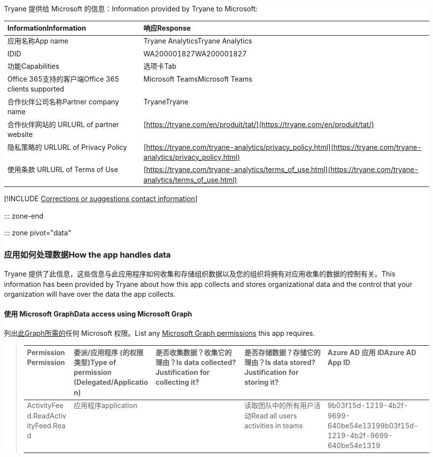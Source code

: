 <span data-ttu-id="d80ee-108">Tryane 提供给 Microsoft 的信息：</span><span class="sxs-lookup"><span data-stu-id="d80ee-108">Information provided by Tryane to Microsoft:</span></span>

| <span data-ttu-id="d80ee-109">**Information**</span><span class="sxs-lookup"><span data-stu-id="d80ee-109">**Information**</span></span> | <span data-ttu-id="d80ee-110">**响应**</span><span class="sxs-lookup"><span data-stu-id="d80ee-110">**Response**</span></span> |
|:----------------|:-------------|
| <span data-ttu-id="d80ee-111">应用名称</span><span class="sxs-lookup"><span data-stu-id="d80ee-111">App name</span></span> | <span data-ttu-id="d80ee-112">Tryane Analytics</span><span class="sxs-lookup"><span data-stu-id="d80ee-112">Tryane Analytics</span></span> |
| <span data-ttu-id="d80ee-113">ID</span><span class="sxs-lookup"><span data-stu-id="d80ee-113">ID</span></span> | <span data-ttu-id="d80ee-114">WA200001827</span><span class="sxs-lookup"><span data-stu-id="d80ee-114">WA200001827</span></span> |
| <span data-ttu-id="d80ee-115">功能</span><span class="sxs-lookup"><span data-stu-id="d80ee-115">Capabilities</span></span> | <span data-ttu-id="d80ee-116">选项卡</span><span class="sxs-lookup"><span data-stu-id="d80ee-116">Tab</span></span> |
| <span data-ttu-id="d80ee-117">Office 365支持的客户端</span><span class="sxs-lookup"><span data-stu-id="d80ee-117">Office 365 clients supported</span></span> | <span data-ttu-id="d80ee-118">Microsoft Teams</span><span class="sxs-lookup"><span data-stu-id="d80ee-118">Microsoft Teams</span></span> |
| <span data-ttu-id="d80ee-119">合作伙伴公司名称</span><span class="sxs-lookup"><span data-stu-id="d80ee-119">Partner company name</span></span> | <span data-ttu-id="d80ee-120">Tryane</span><span class="sxs-lookup"><span data-stu-id="d80ee-120">Tryane</span></span> |
| <span data-ttu-id="d80ee-121">合作伙伴网站的 URL</span><span class="sxs-lookup"><span data-stu-id="d80ee-121">URL of partner website</span></span> | [https://tryane.com/en/produit/tat/](https://tryane.com/en/produit/tat/) |
| <span data-ttu-id="d80ee-122">隐私策略的 URL</span><span class="sxs-lookup"><span data-stu-id="d80ee-122">URL of Privacy Policy</span></span> | [https://tryane.com/tryane-analytics/privacy_policy.html](https://tryane.com/tryane-analytics/privacy_policy.html) |
| <span data-ttu-id="d80ee-123">使用条款 URL</span><span class="sxs-lookup"><span data-stu-id="d80ee-123">URL of Terms of Use</span></span> | [https://tryane.com/tryane-analytics/terms_of_use.html](https://tryane.com/tryane-analytics/terms_of_use.html) |

 [!INCLUDE [Corrections or suggestions contact information](../includes/corrections-or-suggestions.md)]

::: zone-end

::: zone pivot="data"

### <a name="how-the-app-handles-data"></a><span data-ttu-id="d80ee-124">应用如何处理数据</span><span class="sxs-lookup"><span data-stu-id="d80ee-124">How the app handles data</span></span>

<span data-ttu-id="d80ee-125">Tryane 提供了此信息，这些信息与此应用程序如何收集和存储组织数据以及您的组织将拥有对应用收集的数据的控制有关。</span><span class="sxs-lookup"><span data-stu-id="d80ee-125">This information has been provided by Tryane about how this app collects and stores organizational data and the control that your organization will have over the data the app collects.</span></span>

#### <a name="data-access-using-microsoft-graph"></a><span data-ttu-id="d80ee-126">使用 Microsoft Graph</span><span class="sxs-lookup"><span data-stu-id="d80ee-126">Data access using Microsoft Graph</span></span>

<span data-ttu-id="d80ee-127">列出[此Graph所需的](https://docs.microsoft.com/graph/permissions-reference)任何 Microsoft 权限。</span><span class="sxs-lookup"><span data-stu-id="d80ee-127">List any [Microsoft Graph permissions](https://docs.microsoft.com/graph/permissions-reference) this app requires.</span></span>

>| <span data-ttu-id="d80ee-128">**Permission**</span><span class="sxs-lookup"><span data-stu-id="d80ee-128">**Permission**</span></span>  | <span data-ttu-id="d80ee-129">**委派/应用程序 (的权限类型)**</span><span class="sxs-lookup"><span data-stu-id="d80ee-129">**Type of permission (Delegated/Application)**</span></span> | <span data-ttu-id="d80ee-130">**是否收集数据？收集它的理由？**</span><span class="sxs-lookup"><span data-stu-id="d80ee-130">**Is data collected? Justification for collecting it?**</span></span> | <span data-ttu-id="d80ee-131">**是否存储数据？存储它的理由？**</span><span class="sxs-lookup"><span data-stu-id="d80ee-131">**Is data stored? Justification for storing it?**</span></span> | <span data-ttu-id="d80ee-132">**Azure AD 应用 ID**</span><span class="sxs-lookup"><span data-stu-id="d80ee-132">**Azure AD App ID**</span></span> |
>|:----------------|:--------------------|:---------------------------------------------------|:--------------------------|:--------------------------|
>| <span data-ttu-id="d80ee-133">ActivityFeed.Read</span><span class="sxs-lookup"><span data-stu-id="d80ee-133">ActivityFeed.Read</span></span> | <span data-ttu-id="d80ee-134">应用程序</span><span class="sxs-lookup"><span data-stu-id="d80ee-134">application</span></span> |  | <span data-ttu-id="d80ee-135">读取团队中的所有用户活动</span><span class="sxs-lookup"><span data-stu-id="d80ee-135">Read all users activities in teams</span></span> | <span data-ttu-id="d80ee-136">9b03f15d-1219-4b2f-9699-640be54e1319</span><span class="sxs-lookup"><span data-stu-id="d80ee-136">9b03f15d-1219-4b2f-9699-640be54e1319</span></span> |